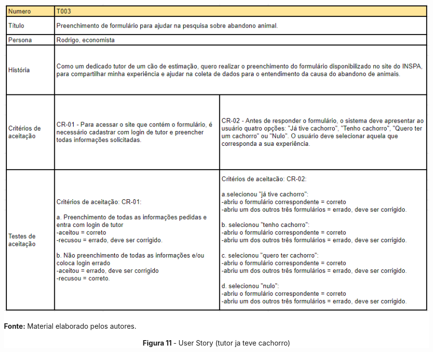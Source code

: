 <img src="../documentos/imagens_doc/UserStoryRodrigo.png" alt="User Story">
<p><b>Fonte:</b> Material elaborado pelos autores.</p>
</div>

<div align="center">
 <p> <b>Figura 11 </b> - User Story (tutor ja teve cachorro) </p>